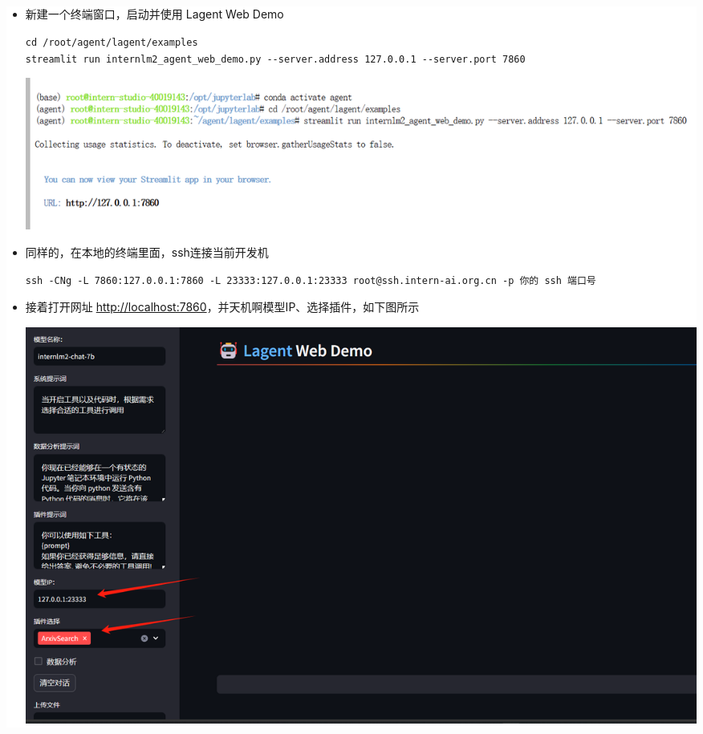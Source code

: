  - 新建一个终端窗口，启动并使用 Lagent Web Demo

    ```
    cd /root/agent/lagent/examples
    streamlit run internlm2_agent_web_demo.py --server.address 127.0.0.1 --server.port 7860
    ```

    ![image-20240419180749690](https://github.com/WangXuCh/InternIM2-learning-record/blob/main/typora-user-images/image-20240419180749690.png)

  - 同样的，在本地的终端里面，ssh连接当前开发机

    ```
    ssh -CNg -L 7860:127.0.0.1:7860 -L 23333:127.0.0.1:23333 root@ssh.intern-ai.org.cn -p 你的 ssh 端口号
    ```

  - 接着打开网址 [http://localhost:7860](http://localhost:7860/)，并天机啊模型IP、选择插件，如下图所示

    ![image-20240419180948738](https://github.com/WangXuCh/InternIM2-learning-record/blob/main/typora-user-images/image-20240419180948738.png)
